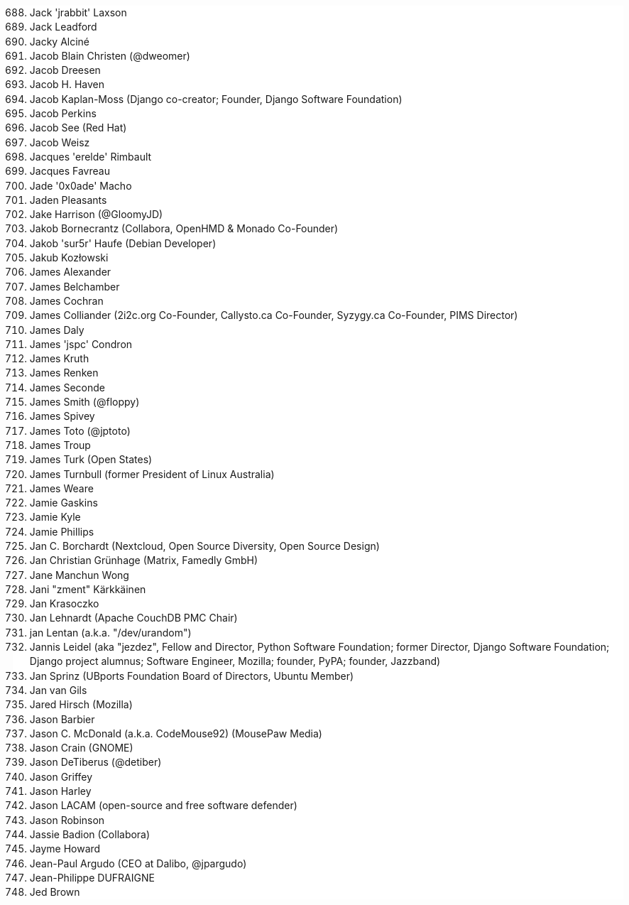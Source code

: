 688. Jack 'jrabbit' Laxson
689. Jack Leadford
690. Jacky Alciné
691. Jacob Blain Christen (@dweomer)
692. Jacob Dreesen
693. Jacob H. Haven
694. Jacob Kaplan-Moss (Django co-creator; Founder, Django Software Foundation)
695. Jacob Perkins
696. Jacob See (Red Hat)
697. Jacob Weisz
698. Jacques 'erelde' Rimbault
699. Jacques Favreau
700. Jade '0x0ade' Macho
701. Jaden Pleasants
702. Jake Harrison (@GloomyJD)
703. Jakob Bornecrantz (Collabora, OpenHMD & Monado Co-Founder)
704. Jakob 'sur5r' Haufe (Debian Developer)
705. Jakub Kozłowski
706. James Alexander
707. James Belchamber
708. James Cochran
709. James Colliander (2i2c.org Co-Founder, Callysto.ca Co-Founder, Syzygy.ca Co-Founder, PIMS Director)
710. James Daly
711. James 'jspc' Condron
712. James Kruth
713. James Renken
714. James Seconde
715. James Smith (@floppy)
716. James Spivey
717. James Toto (@jptoto)
718. James Troup
719. James Turk (Open States)
720. James Turnbull (former President of Linux Australia)
721. James Weare
722. Jamie Gaskins
723. Jamie Kyle
724. Jamie Phillips
725. Jan C. Borchardt (Nextcloud, Open Source Diversity, Open Source Design)
726. Jan Christian Grünhage (Matrix, Famedly GmbH)
727. Jane Manchun Wong
728. Jani "zment" Kärkkäinen
729. Jan Krasoczko
730. Jan Lehnardt (Apache CouchDB PMC Chair)
731. jan Lentan (a.k.a. "/dev/urandom")
732. Jannis Leidel (aka "jezdez", Fellow and Director, Python Software Foundation; former Director, Django Software Foundation; Django project alumnus; Software Engineer, Mozilla; founder, PyPA; founder, Jazzband)
733. Jan Sprinz (UBports Foundation Board of Directors, Ubuntu Member)
734. Jan van Gils
735. Jared Hirsch (Mozilla)
736. Jason Barbier
737. Jason C. McDonald (a.k.a. CodeMouse92) (MousePaw Media)
738. Jason Crain (GNOME)
739. Jason DeTiberus (@detiber)
740. Jason Griffey
741. Jason Harley
742. Jason LACAM (open-source and free software defender)
743. Jason Robinson
744. Jassie Badion (Collabora)
745. Jayme Howard
746. Jean-Paul Argudo (CEO at Dalibo, @jpargudo)
747. Jean-Philippe DUFRAIGNE
748. Jed Brown